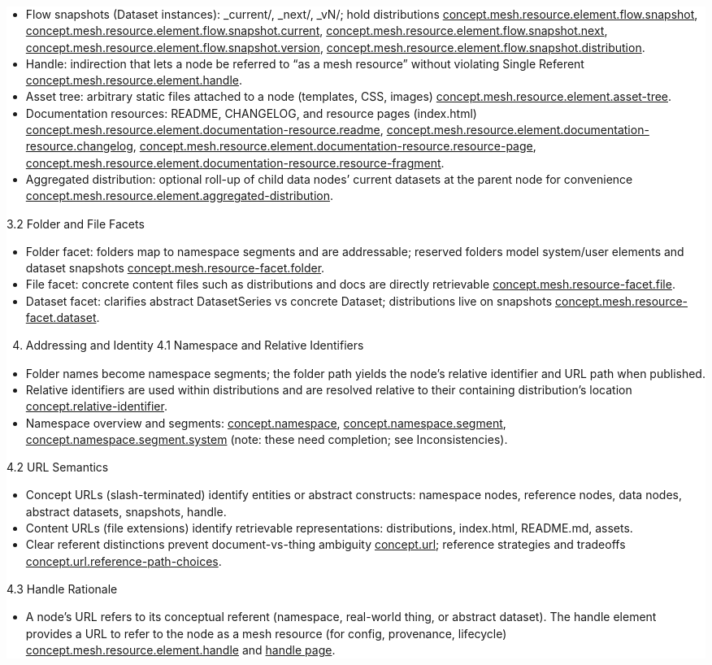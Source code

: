   - Flow snapshots (Dataset instances): _current/, _next/, _vN/; hold distributions [concept.mesh.resource.element.flow.snapshot](documentation/concept.mesh.resource.element.flow.snapshot.md), [concept.mesh.resource.element.flow.snapshot.current](documentation/concept.mesh.resource.element.flow.snapshot.current.md), [concept.mesh.resource.element.flow.snapshot.next](documentation/concept.mesh.resource.element.flow.snapshot.next.md), [concept.mesh.resource.element.flow.snapshot.version](documentation/concept.mesh.resource.element.flow.snapshot.version.md), [concept.mesh.resource.element.flow.snapshot.distribution](documentation/concept.mesh.resource.element.flow.snapshot.distribution.md).
  - Handle: indirection that lets a node be referred to “as a mesh resource” without violating Single Referent [concept.mesh.resource.element.handle](documentation/concept.mesh.resource.element.handle.md).
  - Asset tree: arbitrary static files attached to a node (templates, CSS, images) [concept.mesh.resource.element.asset-tree](documentation/concept.mesh.resource.element.asset-tree.md).
  - Documentation resources: README, CHANGELOG, and resource pages (index.html) [concept.mesh.resource.element.documentation-resource.readme](documentation/concept.mesh.resource.element.documentation-resource.readme.md), [concept.mesh.resource.element.documentation-resource.changelog](documentation/concept.mesh.resource.element.documentation-resource.changelog.md), [concept.mesh.resource.element.documentation-resource.resource-page](documentation/concept.mesh.resource.element.documentation-resource.resource-page.md), [concept.mesh.resource.element.documentation-resource.resource-fragment](documentation/concept.mesh.resource.element.documentation-resource.resource-fragment.md).
  - Aggregated distribution: optional roll-up of child data nodes’ current datasets at the parent node for convenience [concept.mesh.resource.element.aggregated-distribution](documentation/concept.mesh.resource.element.aggregated-distribution.md).

3.2 Folder and File Facets
- Folder facet: folders map to namespace segments and are addressable; reserved folders model system/user elements and dataset snapshots [concept.mesh.resource-facet.folder](documentation/concept.mesh.resource-facet.folder.md).
- File facet: concrete content files such as distributions and docs are directly retrievable [concept.mesh.resource-facet.file](documentation/concept.mesh.resource-facet.file.md).
- Dataset facet: clarifies abstract DatasetSeries vs concrete Dataset; distributions live on snapshots [concept.mesh.resource-facet.dataset](documentation/concept.mesh.resource-facet.dataset.md).

4) Addressing and Identity
4.1 Namespace and Relative Identifiers
- Folder names become namespace segments; the folder path yields the node’s relative identifier and URL path when published.
- Relative identifiers are used within distributions and are resolved relative to their containing distribution’s location [concept.relative-identifier](documentation/concept.relative-identifier.md).
- Namespace overview and segments: [concept.namespace](documentation/concept.namespace.md), [concept.namespace.segment](documentation/concept.namespace.segment.md), [concept.namespace.segment.system](documentation/concept.namespace.segment.system.md) (note: these need completion; see Inconsistencies).

4.2 URL Semantics
- Concept URLs (slash-terminated) identify entities or abstract constructs: namespace nodes, reference nodes, data nodes, abstract datasets, snapshots, handle.
- Content URLs (file extensions) identify retrievable representations: distributions, index.html, README.md, assets.
- Clear referent distinctions prevent document-vs-thing ambiguity [concept.url](documentation/concept.url.md); reference strategies and tradeoffs [concept.url.reference-path-choices](documentation/concept.url.reference-path-choices.md).

4.3 Handle Rationale
- A node’s URL refers to its conceptual referent (namespace, real-world thing, or abstract dataset). The handle element provides a URL to refer to the node as a mesh resource (for config, provenance, lifecycle) [concept.mesh.resource.element.handle](documentation/concept.mesh.resource.element.handle.md) and [handle page](documentation/concept.mesh.resource.element.handle.page.md).
